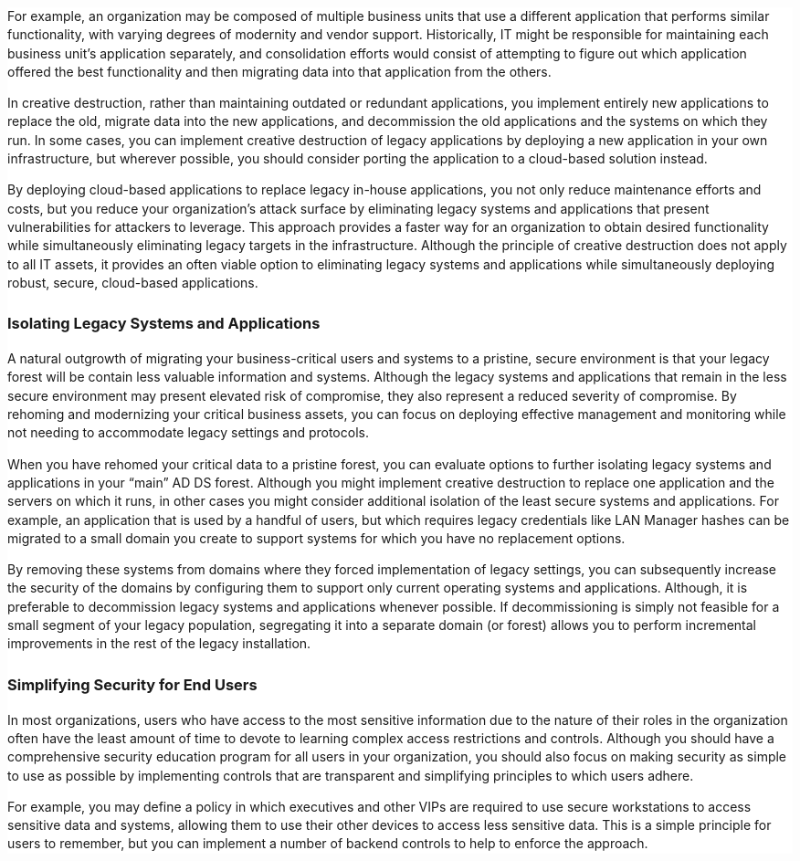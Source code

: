 For example, an organization may be composed of multiple business units that use a different application that performs similar functionality, with varying degrees of modernity and vendor support. Historically, IT might be responsible for maintaining each business unit’s application separately, and consolidation efforts would consist of attempting to figure out which application offered the best functionality and then migrating data into that application from the others.  
  
In creative destruction, rather than maintaining outdated or redundant applications, you implement entirely new applications to replace the old, migrate data into the new applications, and decommission the old applications and the systems on which they run. In some cases, you can implement creative destruction of legacy applications by deploying a new application in your own infrastructure, but wherever possible, you should consider porting the application to a cloud\-based solution instead.  
  
By deploying cloud\-based applications to replace legacy in\-house applications, you not only reduce maintenance efforts and costs, but you reduce your organization’s attack surface by eliminating legacy systems and applications that present vulnerabilities for attackers to leverage. This approach provides a faster way for an organization to obtain desired functionality while simultaneously eliminating legacy targets in the infrastructure. Although the principle of creative destruction does not apply to all IT assets, it provides an often viable option to eliminating legacy systems and applications while simultaneously deploying robust, secure, cloud\-based applications.  
  
### Isolating Legacy Systems and Applications  
A natural outgrowth of migrating your business\-critical users and systems to a pristine, secure environment is that your legacy forest will be contain less valuable information and systems. Although the legacy systems and applications that remain in the less secure environment may present elevated risk of compromise, they also represent a reduced severity of compromise. By rehoming and modernizing your critical business assets, you can focus on deploying effective management and monitoring while not needing to accommodate legacy settings and protocols.  
  
When you have rehomed your critical data to a pristine forest, you can evaluate options to further isolating legacy systems and applications in your “main” AD DS forest. Although you might implement creative destruction to replace one application and the servers on which it runs, in other cases you might consider additional isolation of the least secure systems and applications. For example, an application that is used by a handful of users, but which requires legacy credentials like LAN Manager hashes can be migrated to a small domain you create to support systems for which you have no replacement options.  
  
By removing these systems from domains where they forced implementation of legacy settings, you can subsequently increase the security of the domains by configuring them to support only current operating systems and applications. Although, it is preferable to decommission legacy systems and applications whenever possible. If decommissioning is simply not feasible for a small segment of your legacy population, segregating it into a separate domain \(or forest\) allows you to perform incremental improvements in the rest of the legacy installation.  
  
### Simplifying Security for End Users  
In most organizations, users who have access to the most sensitive information due to the nature of their roles in the organization often have the least amount of time to devote to learning complex access restrictions and controls. Although you should have a comprehensive security education program for all users in your organization, you should also focus on making security as simple to use as possible by implementing controls that are transparent and simplifying principles to which users adhere.  
  
For example, you may define a policy in which executives and other VIPs are required to use secure workstations to access sensitive data and systems, allowing them to use their other devices to access less sensitive data. This is a simple principle for users to remember, but you can implement a number of backend controls to help to enforce the approach.  
  